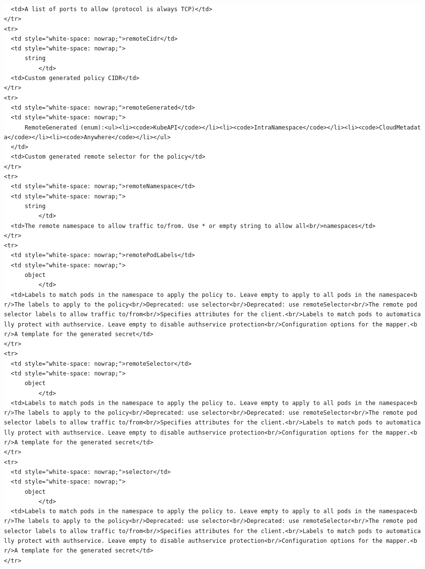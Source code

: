       <td>A list of ports to allow (protocol is always TCP)</td>
    </tr>
    <tr>
      <td style="white-space: nowrap;">remoteCidr</td>
      <td style="white-space: nowrap;">
          string
              </td>
      <td>Custom generated policy CIDR</td>
    </tr>
    <tr>
      <td style="white-space: nowrap;">remoteGenerated</td>
      <td style="white-space: nowrap;">
          RemoteGenerated (enum):<ul><li><code>KubeAPI</code></li><li><code>IntraNamespace</code></li><li><code>CloudMetadata</code></li><li><code>Anywhere</code></li></ul>
      </td>
      <td>Custom generated remote selector for the policy</td>
    </tr>
    <tr>
      <td style="white-space: nowrap;">remoteNamespace</td>
      <td style="white-space: nowrap;">
          string
              </td>
      <td>The remote namespace to allow traffic to/from. Use * or empty string to allow all<br/>namespaces</td>
    </tr>
    <tr>
      <td style="white-space: nowrap;">remotePodLabels</td>
      <td style="white-space: nowrap;">
          object
              </td>
      <td>Labels to match pods in the namespace to apply the policy to. Leave empty to apply to all pods in the namespace<br/>The labels to apply to the policy<br/>Deprecated: use selector<br/>Deprecated: use remoteSelector<br/>The remote pod selector labels to allow traffic to/from<br/>Specifies attributes for the client.<br/>Labels to match pods to automatically protect with authservice. Leave empty to disable authservice protection<br/>Configuration options for the mapper.<br/>A template for the generated secret</td>
    </tr>
    <tr>
      <td style="white-space: nowrap;">remoteSelector</td>
      <td style="white-space: nowrap;">
          object
              </td>
      <td>Labels to match pods in the namespace to apply the policy to. Leave empty to apply to all pods in the namespace<br/>The labels to apply to the policy<br/>Deprecated: use selector<br/>Deprecated: use remoteSelector<br/>The remote pod selector labels to allow traffic to/from<br/>Specifies attributes for the client.<br/>Labels to match pods to automatically protect with authservice. Leave empty to disable authservice protection<br/>Configuration options for the mapper.<br/>A template for the generated secret</td>
    </tr>
    <tr>
      <td style="white-space: nowrap;">selector</td>
      <td style="white-space: nowrap;">
          object
              </td>
      <td>Labels to match pods in the namespace to apply the policy to. Leave empty to apply to all pods in the namespace<br/>The labels to apply to the policy<br/>Deprecated: use selector<br/>Deprecated: use remoteSelector<br/>The remote pod selector labels to allow traffic to/from<br/>Specifies attributes for the client.<br/>Labels to match pods to automatically protect with authservice. Leave empty to disable authservice protection<br/>Configuration options for the mapper.<br/>A template for the generated secret</td>
    </tr>
  </tbody>
</table>
